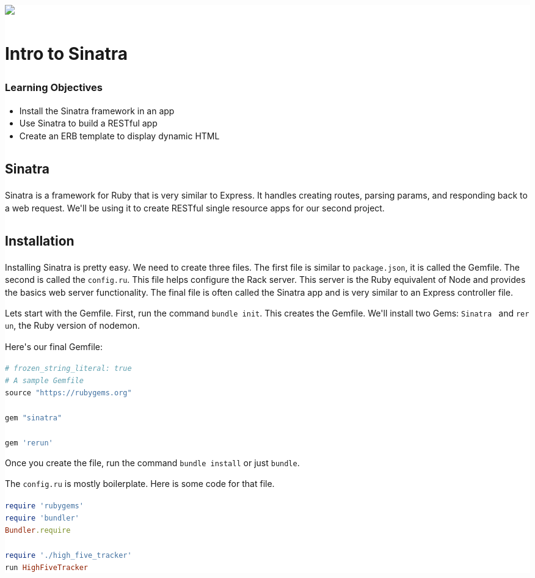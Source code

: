 

![](https://ga-dash.s3.amazonaws.com/production/assets/logo-9f88ae6c9c3871690e33280fcf557f33.png)

# Intro to Sinatra

### Learning Objectives 

- Install the Sinatra framework in an app
- Use Sinatra to build a RESTful app 
- Create an ERB template to display dynamic HTML 

## Sinatra 

Sinatra is a framework for Ruby that is very similar to Express. It handles creating routes, parsing params, and responding back to a 
web request. We'll be using it to create RESTful single resource apps for our second project.

## Installation 
Installing Sinatra is pretty easy. We need to create three files. The first file is similar to ``package.json``, it is called the 
Gemfile. The second is called the ``config.ru``. This file helps configure the Rack server. This server is the Ruby equivalent of Node 
and provides the basics web server functionality. The final file is often called the Sinatra app and is very similar to an
Express controller file. 

Lets start with the Gemfile. First, run the command ``bundle init``. This creates the Gemfile. We'll install two Gems: ``Sinatra ``
and ``rerun``, the Ruby version of nodemon.

Here's our final Gemfile: 

```ruby
# frozen_string_literal: true
# A sample Gemfile
source "https://rubygems.org"

gem "sinatra"

gem 'rerun'
```

Once you create the file, run the command ``bundle install`` or just ``bundle``.


The ``config.ru`` is mostly boilerplate. Here is some code for that file.

```ruby
require 'rubygems'
require 'bundler'
Bundler.require

require './high_five_tracker'
run HighFiveTracker
```
